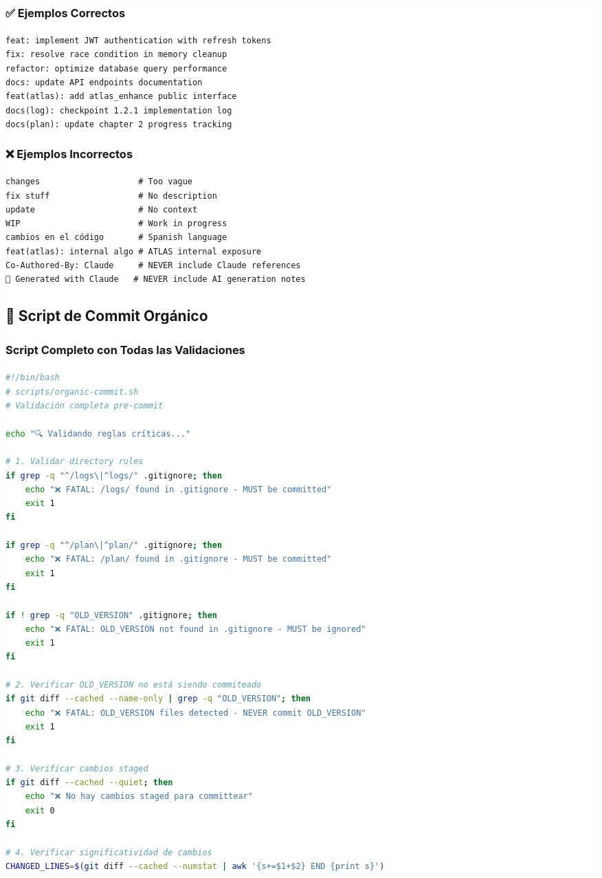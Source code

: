 ### ✅ Ejemplos Correctos
```
feat: implement JWT authentication with refresh tokens
fix: resolve race condition in memory cleanup  
refactor: optimize database query performance
docs: update API endpoints documentation
feat(atlas): add atlas_enhance public interface
docs(log): checkpoint 1.2.1 implementation log
docs(plan): update chapter 2 progress tracking
```

### ❌ Ejemplos Incorrectos
```
changes                    # Too vague
fix stuff                  # No description
update                     # No context
WIP                        # Work in progress
cambios en el código       # Spanish language
feat(atlas): internal algo # ATLAS internal exposure
Co-Authored-By: Claude     # NEVER include Claude references
🤖 Generated with Claude   # NEVER include AI generation notes
```

## 🔧 Script de Commit Orgánico

### Script Completo con Todas las Validaciones
```bash
#!/bin/bash
# scripts/organic-commit.sh
# Validación completa pre-commit

echo "🔍 Validando reglas críticas..."

# 1. Validar directory rules
if grep -q "^/logs\|^logs/" .gitignore; then
    echo "❌ FATAL: /logs/ found in .gitignore - MUST be committed"
    exit 1
fi

if grep -q "^/plan\|^plan/" .gitignore; then
    echo "❌ FATAL: /plan/ found in .gitignore - MUST be committed"  
    exit 1
fi

if ! grep -q "OLD_VERSION" .gitignore; then
    echo "❌ FATAL: OLD_VERSION not found in .gitignore - MUST be ignored"
    exit 1
fi

# 2. Verificar OLD_VERSION no está siendo commiteado
if git diff --cached --name-only | grep -q "OLD_VERSION"; then
    echo "❌ FATAL: OLD_VERSION files detected - NEVER commit OLD_VERSION"
    exit 1
fi

# 3. Verificar cambios staged
if git diff --cached --quiet; then
    echo "❌ No hay cambios staged para committear"
    exit 0
fi

# 4. Verificar significatividad de cambios
CHANGED_LINES=$(git diff --cached --numstat | awk '{s+=$1+$2} END {print s}')
```